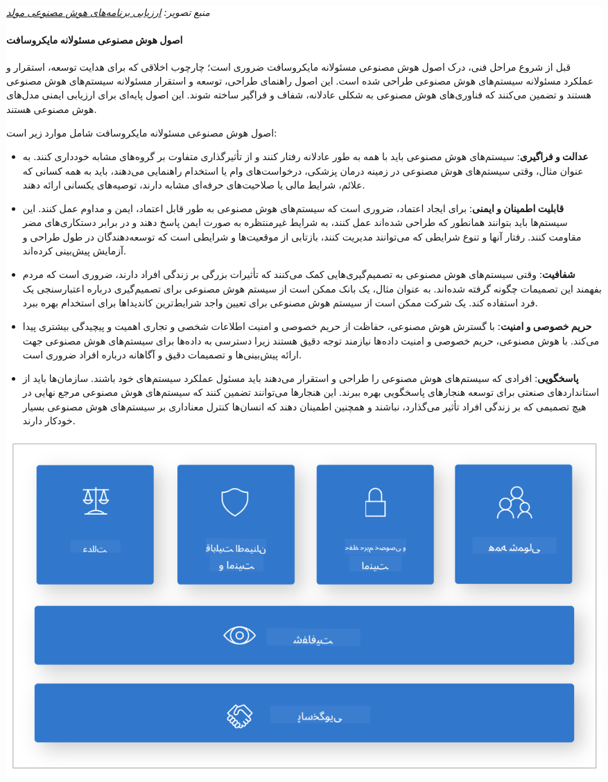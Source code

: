 *منبع تصویر: [ارزیابی برنامه‌های هوش مصنوعی مولد](https://learn.microsoft.com/azure/ai-studio/concepts/evaluation-approach-gen-ai?wt.mc_id%3Dstudentamb_279723)*

#### اصول هوش مصنوعی مسئولانه مایکروسافت

قبل از شروع مراحل فنی، درک اصول هوش مصنوعی مسئولانه مایکروسافت ضروری است؛ چارچوب اخلاقی که برای هدایت توسعه، استقرار و عملکرد مسئولانه سیستم‌های هوش مصنوعی طراحی شده است. این اصول راهنمای طراحی، توسعه و استقرار مسئولانه سیستم‌های هوش مصنوعی هستند و تضمین می‌کنند که فناوری‌های هوش مصنوعی به شکلی عادلانه، شفاف و فراگیر ساخته شوند. این اصول پایه‌ای برای ارزیابی ایمنی مدل‌های هوش مصنوعی هستند.

اصول هوش مصنوعی مسئولانه مایکروسافت شامل موارد زیر است:

- **عدالت و فراگیری**: سیستم‌های هوش مصنوعی باید با همه به طور عادلانه رفتار کنند و از تأثیرگذاری متفاوت بر گروه‌های مشابه خودداری کنند. به عنوان مثال، وقتی سیستم‌های هوش مصنوعی در زمینه درمان پزشکی، درخواست‌های وام یا استخدام راهنمایی می‌دهند، باید به همه کسانی که علائم، شرایط مالی یا صلاحیت‌های حرفه‌ای مشابه دارند، توصیه‌های یکسانی ارائه دهند.

- **قابلیت اطمینان و ایمنی**: برای ایجاد اعتماد، ضروری است که سیستم‌های هوش مصنوعی به طور قابل اعتماد، ایمن و مداوم عمل کنند. این سیستم‌ها باید بتوانند همانطور که طراحی شده‌اند عمل کنند، به شرایط غیرمنتظره به صورت ایمن پاسخ دهند و در برابر دستکاری‌های مضر مقاومت کنند. رفتار آنها و تنوع شرایطی که می‌توانند مدیریت کنند، بازتابی از موقعیت‌ها و شرایطی است که توسعه‌دهندگان در طول طراحی و آزمایش پیش‌بینی کرده‌اند.

- **شفافیت**: وقتی سیستم‌های هوش مصنوعی به تصمیم‌گیری‌هایی کمک می‌کنند که تأثیرات بزرگی بر زندگی افراد دارند، ضروری است که مردم بفهمند این تصمیمات چگونه گرفته شده‌اند. به عنوان مثال، یک بانک ممکن است از سیستم هوش مصنوعی برای تصمیم‌گیری درباره اعتبارسنجی یک فرد استفاده کند. یک شرکت ممکن است از سیستم هوش مصنوعی برای تعیین واجد شرایط‌ترین کاندیداها برای استخدام بهره ببرد.

- **حریم خصوصی و امنیت**: با گسترش هوش مصنوعی، حفاظت از حریم خصوصی و امنیت اطلاعات شخصی و تجاری اهمیت و پیچیدگی بیشتری پیدا می‌کند. با هوش مصنوعی، حریم خصوصی و امنیت داده‌ها نیازمند توجه دقیق هستند زیرا دسترسی به داده‌ها برای سیستم‌های هوش مصنوعی جهت ارائه پیش‌بینی‌ها و تصمیمات دقیق و آگاهانه درباره افراد ضروری است.

- **پاسخگویی**: افرادی که سیستم‌های هوش مصنوعی را طراحی و استقرار می‌دهند باید مسئول عملکرد سیستم‌های خود باشند. سازمان‌ها باید از استانداردهای صنعتی برای توسعه هنجارهای پاسخگویی بهره ببرند. این هنجارها می‌توانند تضمین کنند که سیستم‌های هوش مصنوعی مرجع نهایی در هیچ تصمیمی که بر زندگی افراد تأثیر می‌گذارد، نباشند و همچنین اطمینان دهند که انسان‌ها کنترل معناداری بر سیستم‌های هوش مصنوعی بسیار خودکار دارند.

![مرکز پر کردن.](../../../../../../translated_images/responsibleai2.c07ef430113fad8c72329615ecf51a4e3df31043fb0d918f868525e7a9747b98.fa.png)
